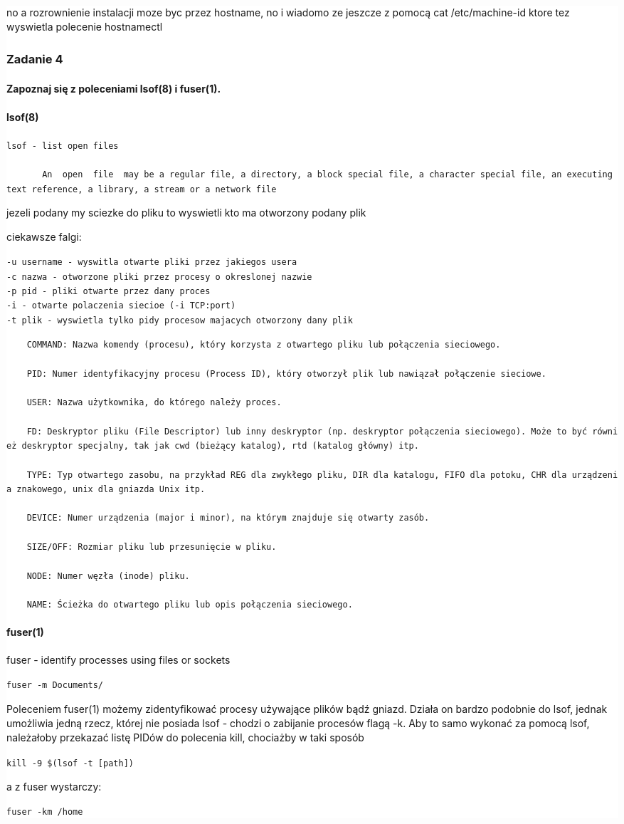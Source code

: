 no a rozrownienie instalacji moze byc przez hostname, no i wiadomo ze jeszcze z pomocą cat /etc/machine-id ktore tez wyswietla polecenie hostnamectl

### Zadanie 4

#### Zapoznaj się z poleceniami lsof(8) i fuser(1).

#### lsof(8)
```
lsof - list open files

       An  open  file  may be a regular file, a directory, a block special file, a character special file, an executing text reference, a library, a stream or a network file
```
jezeli podany my sciezke do pliku to wyswietli kto ma otworzony podany plik

ciekawsze falgi:
```
-u username - wyswitla otwarte pliki przez jakiegos usera
-c nazwa - otworzone pliki przez procesy o okreslonej nazwie
-p pid - pliki otwarte przez dany proces
-i - otwarte polaczenia siecioe (-i TCP:port)
-t plik - wyswietla tylko pidy procesow majacych otworzony dany plik
```
```
    COMMAND: Nazwa komendy (procesu), który korzysta z otwartego pliku lub połączenia sieciowego.

    PID: Numer identyfikacyjny procesu (Process ID), który otworzył plik lub nawiązał połączenie sieciowe.

    USER: Nazwa użytkownika, do którego należy proces.

    FD: Deskryptor pliku (File Descriptor) lub inny deskryptor (np. deskryptor połączenia sieciowego). Może to być również deskryptor specjalny, tak jak cwd (bieżący katalog), rtd (katalog główny) itp.

    TYPE: Typ otwartego zasobu, na przykład REG dla zwykłego pliku, DIR dla katalogu, FIFO dla potoku, CHR dla urządzenia znakowego, unix dla gniazda Unix itp.

    DEVICE: Numer urządzenia (major i minor), na którym znajduje się otwarty zasób.

    SIZE/OFF: Rozmiar pliku lub przesunięcie w pliku.

    NODE: Numer węzła (inode) pliku.

    NAME: Ścieżka do otwartego pliku lub opis połączenia sieciowego.
```


#### fuser(1)

fuser - identify processes using files or sockets
```
fuser -m Documents/
```
Poleceniem fuser(1) możemy zidentyfikować procesy używające plików bądź gniazd. Działa on bardzo podobnie do lsof, jednak umożliwia jedną rzecz, której nie posiada lsof - chodzi o zabijanie procesów flagą -k. Aby to samo wykonać za pomocą lsof, należałoby przekazać listę PIDów do polecenia kill, chociażby w taki sposób
```
kill -9 $(lsof -t [path])
```
a z fuser wystarczy:
```
fuser -km /home
```
